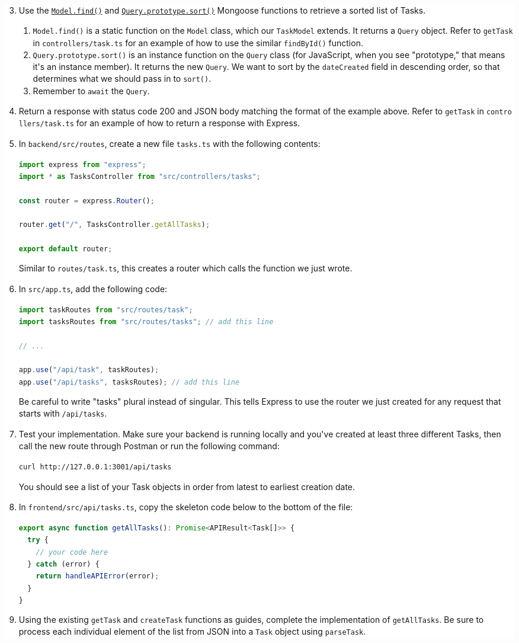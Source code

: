 3. Use the [`Model.find()`](<https://mongoosejs.com/docs/api/model.html#Model.find()>) and [`Query.prototype.sort()`](<https://mongoosejs.com/docs/api/query.html#Query.prototype.sort()>) Mongoose functions to retrieve a sorted list of Tasks.
   1. `Model.find()` is a static function on the `Model` class, which our `TaskModel` extends. It returns a `Query` object. Refer to `getTask` in `controllers/task.ts` for an example of how to use the similar `findById()` function.
   2. `Query.prototype.sort()` is an instance function on the `Query` class (for JavaScript, when you see "prototype," that means it's an instance member). It returns the new `Query`. We want to sort by the `dateCreated` field in descending order, so that determines what we should pass in to `sort()`.
   3. Remember to `await` the `Query`.
4. Return a response with status code 200 and JSON body matching the format of the example above. Refer to `getTask` in `controllers/task.ts` for an example of how to return a response with Express.
5. In `backend/src/routes`, create a new file `tasks.ts` with the following contents:

   ```typescript
   import express from "express";
   import * as TasksController from "src/controllers/tasks";

   const router = express.Router();

   router.get("/", TasksController.getAllTasks);

   export default router;
   ```

   Similar to `routes/task.ts`, this creates a router which calls the function we just wrote.

6. In `src/app.ts`, add the following code:

   ```typescript
   import taskRoutes from "src/routes/task";
   import tasksRoutes from "src/routes/tasks"; // add this line

   // ...

   app.use("/api/task", taskRoutes);
   app.use("/api/tasks", tasksRoutes); // add this line
   ```

   Be careful to write "tasks" plural instead of singular. This tells Express to use the router we just created for any request that starts with `/api/tasks`.

7. Test your implementation. Make sure your backend is running locally and you've created at least three different Tasks, then call the new route through Postman or run the following command:
   ```shell
   curl http://127.0.0.1:3001/api/tasks
   ```
   You should see a list of your Task objects in order from latest to earliest creation date.
8. In `frontend/src/api/tasks.ts`, copy the skeleton code below to the bottom of the file:
   ```typescript
   export async function getAllTasks(): Promise<APIResult<Task[]>> {
     try {
       // your code here
     } catch (error) {
       return handleAPIError(error);
     }
   }
   ```
9. Using the existing `getTask` and `createTask` functions as guides, complete the implementation of `getAllTasks`. Be sure to process each individual element of the list from JSON into a `Task` object using `parseTask`.

